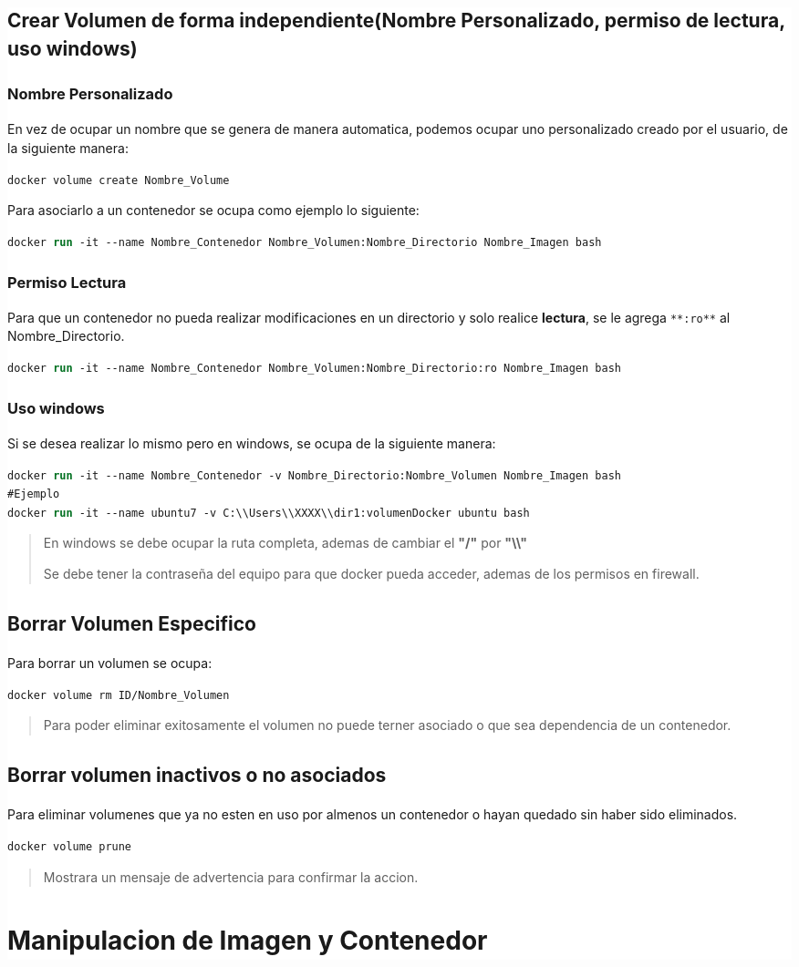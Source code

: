 ## Crear Volumen de forma independiente(Nombre Personalizado, permiso de lectura, uso windows)

### Nombre Personalizado
En vez de ocupar un nombre que se genera de manera automatica, podemos ocupar uno personalizado creado por el usuario, de la siguiente manera:
```ps
docker volume create Nombre_Volume
```
Para asociarlo a un contenedor se ocupa como ejemplo lo siguiente:
```ps
docker run -it --name Nombre_Contenedor Nombre_Volumen:Nombre_Directorio Nombre_Imagen bash 
```
### Permiso Lectura
Para que un contenedor no pueda realizar modificaciones en un directorio y solo realice **lectura**, se le agrega `**:ro**` al Nombre_Directorio.
```ps
docker run -it --name Nombre_Contenedor Nombre_Volumen:Nombre_Directorio:ro Nombre_Imagen bash 
```
### Uso windows
Si se desea realizar lo mismo pero en windows, se ocupa de la siguiente manera:
```ps
docker run -it --name Nombre_Contenedor -v Nombre_Directorio:Nombre_Volumen Nombre_Imagen bash 
#Ejemplo
docker run -it --name ubuntu7 -v C:\\Users\\XXXX\\dir1:volumenDocker ubuntu bash
```
>En windows se debe ocupar la ruta completa, ademas de cambiar el **"/"** por **"\\\\"**
>
>Se debe tener la contraseña del equipo para que docker pueda acceder, ademas de los permisos en firewall.

## Borrar Volumen Especifico

Para borrar un volumen se ocupa:
```
docker volume rm ID/Nombre_Volumen
```
>Para poder eliminar exitosamente el volumen no puede terner asociado o que sea dependencia de un contenedor.

## Borrar volumen inactivos o no asociados

Para eliminar volumenes que ya no esten en uso por almenos un contenedor o hayan quedado sin haber sido eliminados.
```ps
docker volume prune
```
>Mostrara un mensaje de advertencia para confirmar la accion.

# Manipulacion de Imagen y Contenedor

